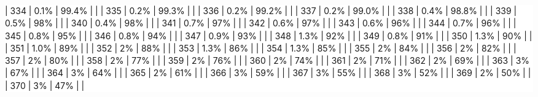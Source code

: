 | 334 | 0.1% | 99.4% |  |
| 335 | 0.2% | 99.3% |  |
| 336 | 0.2% | 99.2% |  |
| 337 | 0.2% | 99.0% |  |
| 338 | 0.4% | 98.8% |  |
| 339 | 0.5% | 98% |  |
| 340 | 0.4% | 98% |  |
| 341 | 0.7% | 97% |  |
| 342 | 0.6% | 97% |  |
| 343 | 0.6% | 96% |  |
| 344 | 0.7% | 96% |  |
| 345 | 0.8% | 95% |  |
| 346 | 0.8% | 94% |  |
| 347 | 0.9% | 93% |  |
| 348 | 1.3% | 92% |  |
| 349 | 0.8% | 91% |  |
| 350 | 1.3% | 90% |  |
| 351 | 1.0% | 89% |  |
| 352 | 2% | 88% |  |
| 353 | 1.3% | 86% |  |
| 354 | 1.3% | 85% |  |
| 355 | 2% | 84% |  |
| 356 | 2% | 82% |  |
| 357 | 2% | 80% |  |
| 358 | 2% | 77% |  |
| 359 | 2% | 76% |  |
| 360 | 2% | 74% |  |
| 361 | 2% | 71% |  |
| 362 | 2% | 69% |  |
| 363 | 3% | 67% |  |
| 364 | 3% | 64% |  |
| 365 | 2% | 61% |  |
| 366 | 3% | 59% |  |
| 367 | 3% | 55% |  |
| 368 | 3% | 52% |  |
| 369 | 2% | 50% |  |
| 370 | 3% | 47% |  |